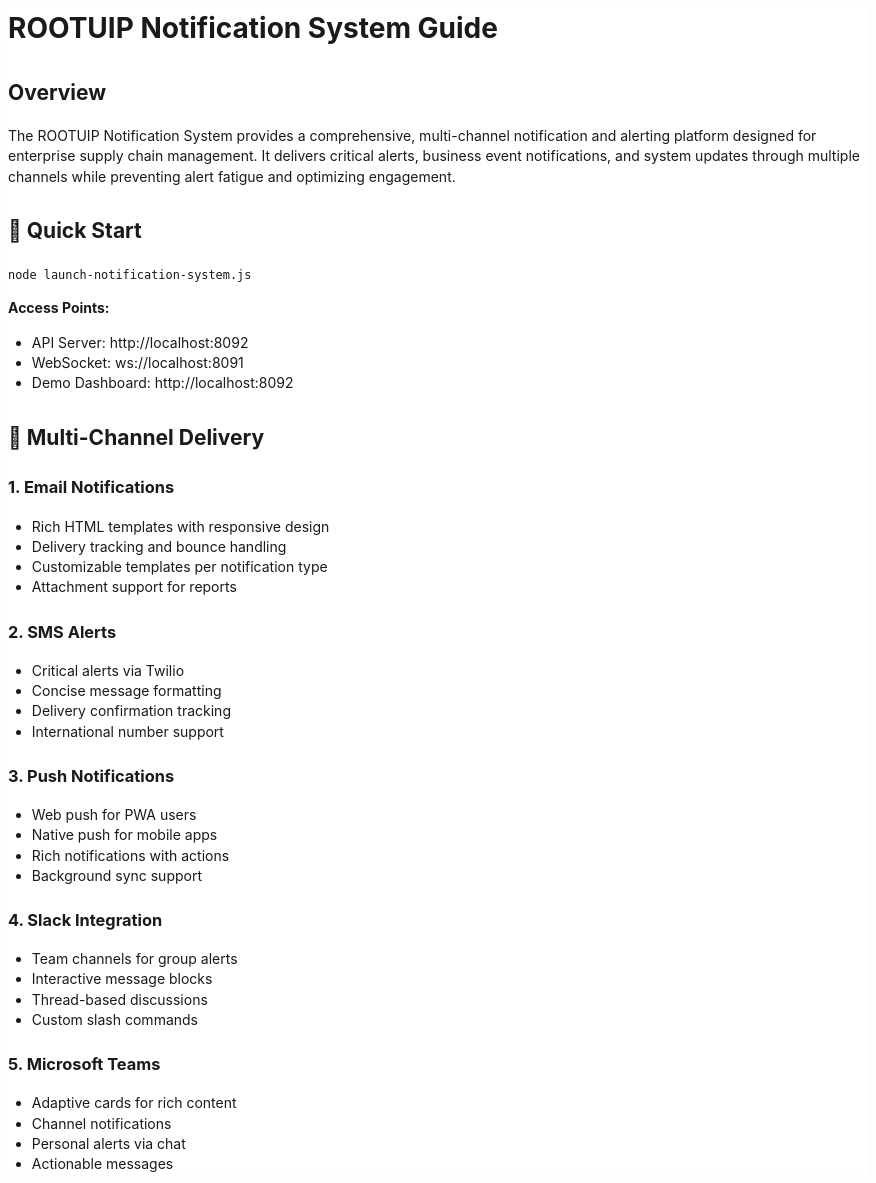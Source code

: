 # ROOTUIP Notification System Guide

## Overview

The ROOTUIP Notification System provides a comprehensive, multi-channel notification and alerting platform designed for enterprise supply chain management. It delivers critical alerts, business event notifications, and system updates through multiple channels while preventing alert fatigue and optimizing engagement.

## 🚀 Quick Start

```bash
node launch-notification-system.js
```

**Access Points:**
- API Server: http://localhost:8092
- WebSocket: ws://localhost:8091
- Demo Dashboard: http://localhost:8092

## 📡 Multi-Channel Delivery

### 1. **Email Notifications**
- Rich HTML templates with responsive design
- Delivery tracking and bounce handling
- Customizable templates per notification type
- Attachment support for reports

### 2. **SMS Alerts**
- Critical alerts via Twilio
- Concise message formatting
- Delivery confirmation tracking
- International number support

### 3. **Push Notifications**
- Web push for PWA users
- Native push for mobile apps
- Rich notifications with actions
- Background sync support

### 4. **Slack Integration**
- Team channels for group alerts
- Interactive message blocks
- Thread-based discussions
- Custom slash commands

### 5. **Microsoft Teams**
- Adaptive cards for rich content
- Channel notifications
- Personal alerts via chat
- Actionable messages
